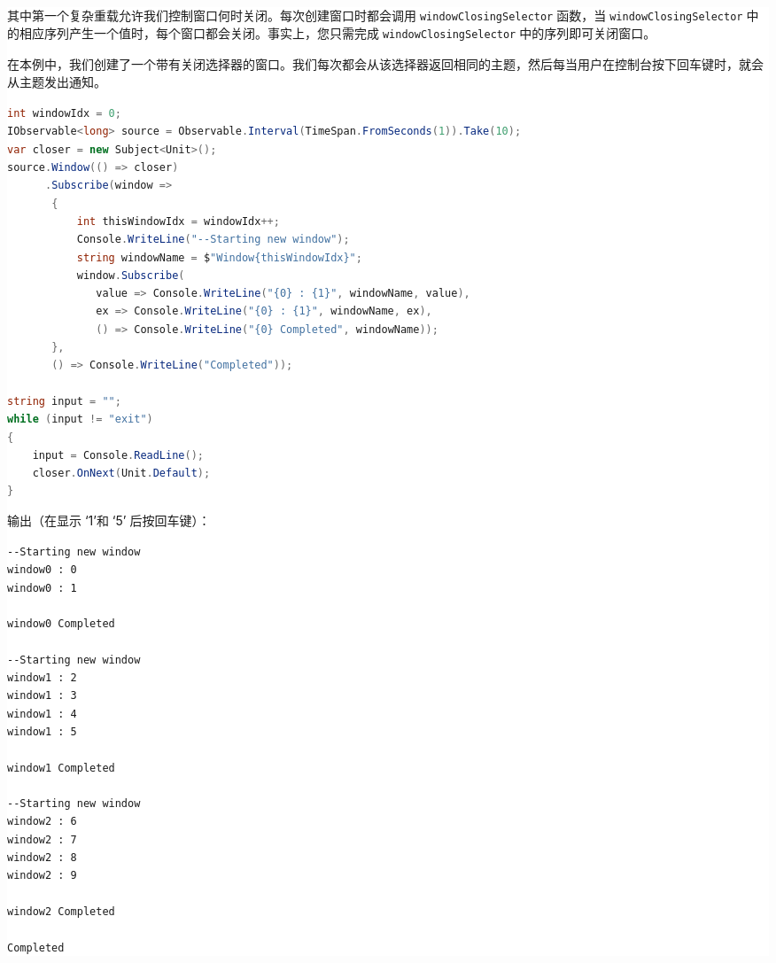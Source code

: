 其中第一个复杂重载允许我们控制窗口何时关闭。每次创建窗口时都会调用 `windowClosingSelector` 函数，当 `windowClosingSelector` 中的相应序列产生一个值时，每个窗口都会关闭。事实上，您只需完成 `windowClosingSelector` 中的序列即可关闭窗口。

在本例中，我们创建了一个带有关闭选择器的窗口。我们每次都会从该选择器返回相同的主题，然后每当用户在控制台按下回车键时，就会从主题发出通知。

```c#
int windowIdx = 0;
IObservable<long> source = Observable.Interval(TimeSpan.FromSeconds(1)).Take(10);
var closer = new Subject<Unit>();
source.Window(() => closer)
      .Subscribe(window =>
       {
           int thisWindowIdx = windowIdx++;
           Console.WriteLine("--Starting new window");
           string windowName = $"Window{thisWindowIdx}";
           window.Subscribe(
              value => Console.WriteLine("{0} : {1}", windowName, value),
              ex => Console.WriteLine("{0} : {1}", windowName, ex),
              () => Console.WriteLine("{0} Completed", windowName));
       },
       () => Console.WriteLine("Completed"));

string input = "";
while (input != "exit")
{
    input = Console.ReadLine();
    closer.OnNext(Unit.Default);
}
```

输出（在显示 ‘1’和 ‘5’ 后按回车键）：

```
--Starting new window
window0 : 0
window0 : 1

window0 Completed

--Starting new window
window1 : 2
window1 : 3
window1 : 4
window1 : 5

window1 Completed

--Starting new window
window2 : 6
window2 : 7
window2 : 8
window2 : 9

window2 Completed

Completed
```
